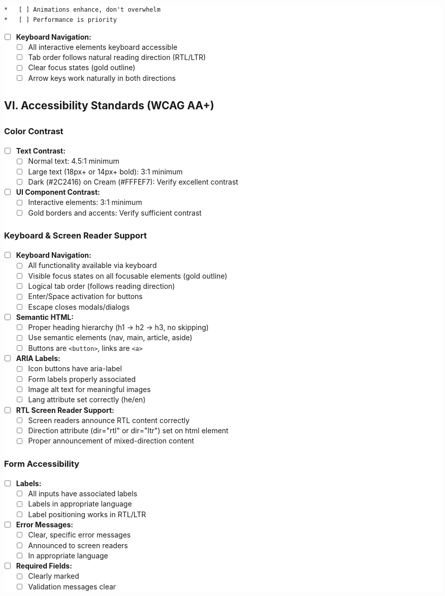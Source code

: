     *   [ ] Animations enhance, don't overwhelm
    *   [ ] Performance is priority
*   [ ] **Keyboard Navigation:**
    *   [ ] All interactive elements keyboard accessible
    *   [ ] Tab order follows natural reading direction (RTL/LTR)
    *   [ ] Clear focus states (gold outline)
    *   [ ] Arrow keys work naturally in both directions

## VI. Accessibility Standards (WCAG AA+)

### Color Contrast

*   [ ] **Text Contrast:**
    *   [ ] Normal text: 4.5:1 minimum
    *   [ ] Large text (18px+ or 14px+ bold): 3:1 minimum
    *   [ ] Dark (#2C2416) on Cream (#FFFEF7): Verify excellent contrast
*   [ ] **UI Component Contrast:**
    *   [ ] Interactive elements: 3:1 minimum
    *   [ ] Gold borders and accents: Verify sufficient contrast

### Keyboard & Screen Reader Support

*   [ ] **Keyboard Navigation:**
    *   [ ] All functionality available via keyboard
    *   [ ] Visible focus states on all focusable elements (gold outline)
    *   [ ] Logical tab order (follows reading direction)
    *   [ ] Enter/Space activation for buttons
    *   [ ] Escape closes modals/dialogs
*   [ ] **Semantic HTML:**
    *   [ ] Proper heading hierarchy (h1 → h2 → h3, no skipping)
    *   [ ] Use semantic elements (nav, main, article, aside)
    *   [ ] Buttons are `<button>`, links are `<a>`
*   [ ] **ARIA Labels:**
    *   [ ] Icon buttons have aria-label
    *   [ ] Form labels properly associated
    *   [ ] Image alt text for meaningful images
    *   [ ] Lang attribute set correctly (he/en)
*   [ ] **RTL Screen Reader Support:**
    *   [ ] Screen readers announce RTL content correctly
    *   [ ] Direction attribute (dir="rtl" or dir="ltr") set on html element
    *   [ ] Proper announcement of mixed-direction content

### Form Accessibility

*   [ ] **Labels:**
    *   [ ] All inputs have associated labels
    *   [ ] Labels in appropriate language
    *   [ ] Label positioning works in RTL/LTR
*   [ ] **Error Messages:**
    *   [ ] Clear, specific error messages
    *   [ ] Announced to screen readers
    *   [ ] In appropriate language
*   [ ] **Required Fields:**
    *   [ ] Clearly marked
    *   [ ] Validation messages clear
